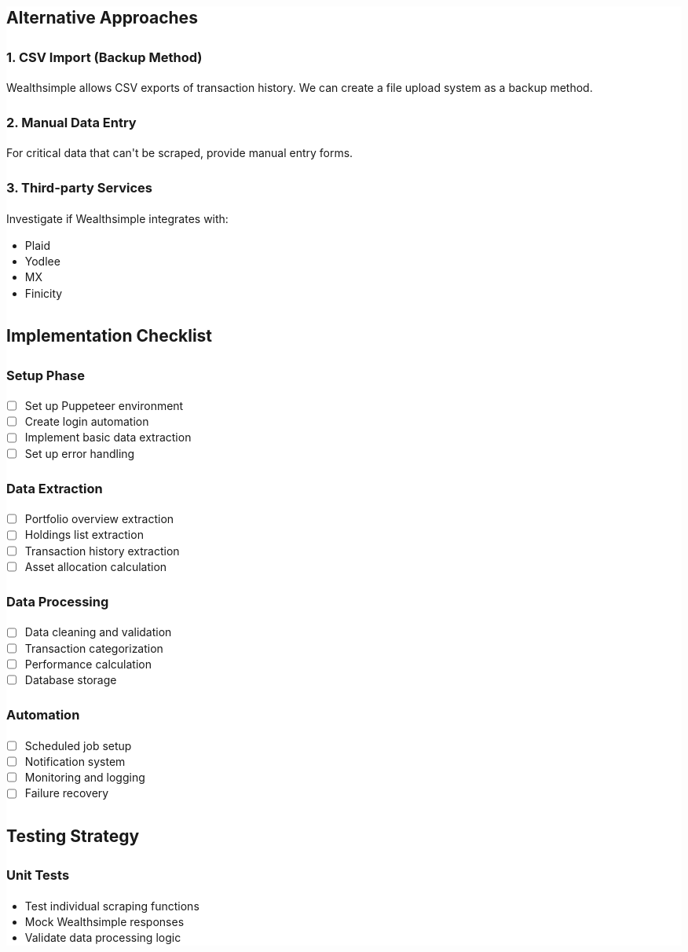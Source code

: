 ## Alternative Approaches

### 1. CSV Import (Backup Method)
Wealthsimple allows CSV exports of transaction history. We can create a file upload system as a backup method.

### 2. Manual Data Entry
For critical data that can't be scraped, provide manual entry forms.

### 3. Third-party Services
Investigate if Wealthsimple integrates with:
- Plaid
- Yodlee
- MX
- Finicity

## Implementation Checklist

### Setup Phase
- [ ] Set up Puppeteer environment
- [ ] Create login automation
- [ ] Implement basic data extraction
- [ ] Set up error handling

### Data Extraction
- [ ] Portfolio overview extraction
- [ ] Holdings list extraction
- [ ] Transaction history extraction
- [ ] Asset allocation calculation

### Data Processing
- [ ] Data cleaning and validation
- [ ] Transaction categorization
- [ ] Performance calculation
- [ ] Database storage

### Automation
- [ ] Scheduled job setup
- [ ] Notification system
- [ ] Monitoring and logging
- [ ] Failure recovery

## Testing Strategy

### Unit Tests
- Test individual scraping functions
- Mock Wealthsimple responses
- Validate data processing logic
